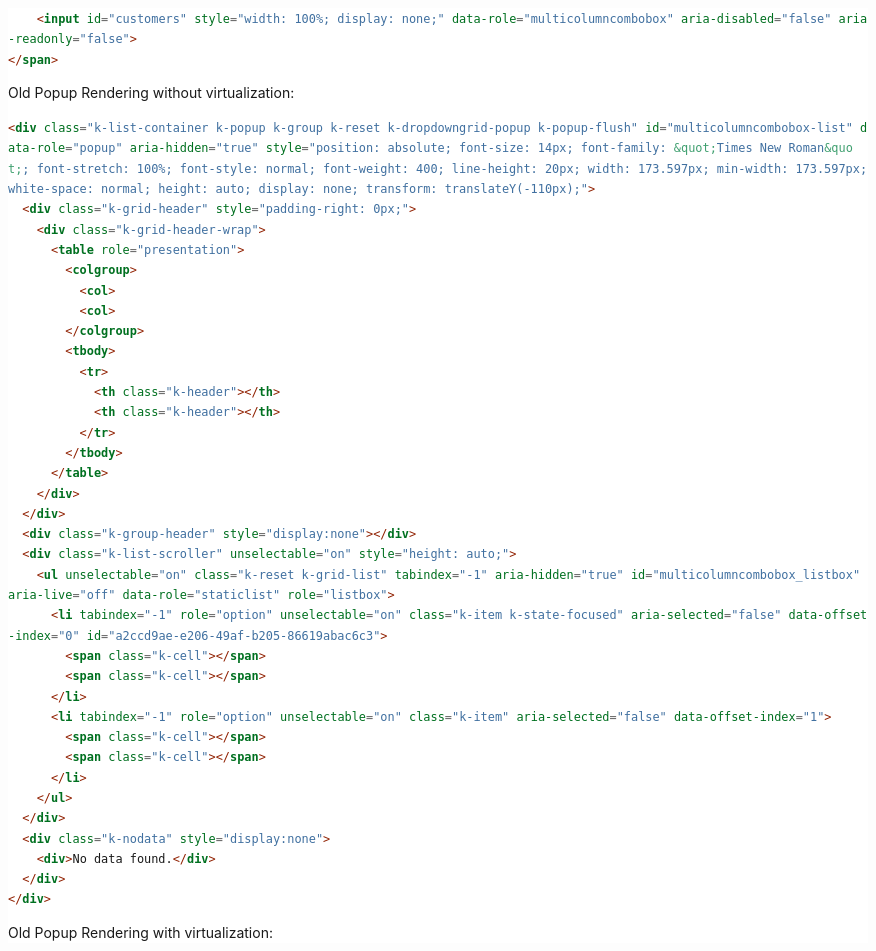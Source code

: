 ```html
    <input id="customers" style="width: 100%; display: none;" data-role="multicolumncombobox" aria-disabled="false" aria-readonly="false">
</span>
```

Old Popup Rendering without virtualization:

```html
<div class="k-list-container k-popup k-group k-reset k-dropdowngrid-popup k-popup-flush" id="multicolumncombobox-list" data-role="popup" aria-hidden="true" style="position: absolute; font-size: 14px; font-family: &quot;Times New Roman&quot;; font-stretch: 100%; font-style: normal; font-weight: 400; line-height: 20px; width: 173.597px; min-width: 173.597px; white-space: normal; height: auto; display: none; transform: translateY(-110px);">
  <div class="k-grid-header" style="padding-right: 0px;">
    <div class="k-grid-header-wrap">
      <table role="presentation">
        <colgroup>
          <col>
          <col>
        </colgroup>
        <tbody>
          <tr>
            <th class="k-header"></th>
            <th class="k-header"></th>
          </tr>
        </tbody>
      </table>
    </div>
  </div>
  <div class="k-group-header" style="display:none"></div>
  <div class="k-list-scroller" unselectable="on" style="height: auto;">
    <ul unselectable="on" class="k-reset k-grid-list" tabindex="-1" aria-hidden="true" id="multicolumncombobox_listbox" aria-live="off" data-role="staticlist" role="listbox">
      <li tabindex="-1" role="option" unselectable="on" class="k-item k-state-focused" aria-selected="false" data-offset-index="0" id="a2ccd9ae-e206-49af-b205-86619abac6c3">
        <span class="k-cell"></span>
        <span class="k-cell"></span>
      </li>
      <li tabindex="-1" role="option" unselectable="on" class="k-item" aria-selected="false" data-offset-index="1">
        <span class="k-cell"></span>
        <span class="k-cell"></span>
      </li>
    </ul>
  </div>
  <div class="k-nodata" style="display:none">
    <div>No data found.</div>
  </div>
</div>
```

Old Popup Rendering with virtualization:
